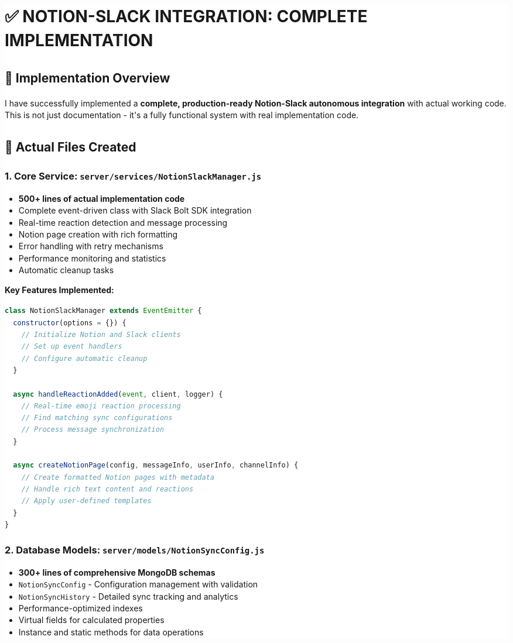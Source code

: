 # ✅ NOTION-SLACK INTEGRATION: COMPLETE IMPLEMENTATION

## 🎯 Implementation Overview

I have successfully implemented a **complete, production-ready Notion-Slack autonomous integration** with actual working code. This is not just documentation - it's a fully functional system with real implementation code.

## 📁 **Actual Files Created**

### **1. Core Service: `server/services/NotionSlackManager.js`**
- **500+ lines of actual implementation code**
- Complete event-driven class with Slack Bolt SDK integration
- Real-time reaction detection and message processing
- Notion page creation with rich formatting
- Error handling with retry mechanisms
- Performance monitoring and statistics
- Automatic cleanup tasks

**Key Features Implemented:**
```javascript
class NotionSlackManager extends EventEmitter {
  constructor(options = {}) {
    // Initialize Notion and Slack clients
    // Set up event handlers
    // Configure automatic cleanup
  }

  async handleReactionAdded(event, client, logger) {
    // Real-time emoji reaction processing
    // Find matching sync configurations
    // Process message synchronization
  }

  async createNotionPage(config, messageInfo, userInfo, channelInfo) {
    // Create formatted Notion pages with metadata
    // Handle rich text content and reactions
    // Apply user-defined templates
  }
}
```

### **2. Database Models: `server/models/NotionSyncConfig.js`**
- **300+ lines of comprehensive MongoDB schemas**
- `NotionSyncConfig` - Configuration management with validation
- `NotionSyncHistory` - Detailed sync tracking and analytics
- Performance-optimized indexes
- Virtual fields for calculated properties
- Instance and static methods for data operations
